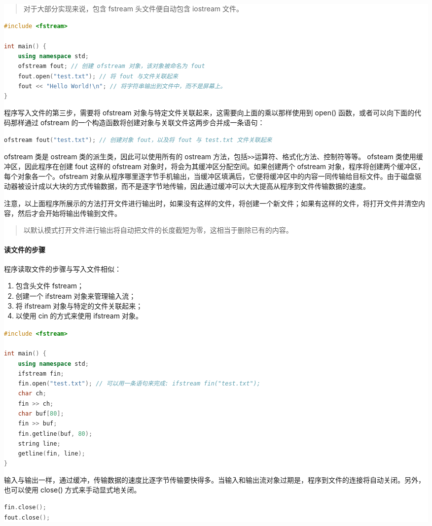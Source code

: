 > 对于大部分实现来说，包含 fstream 头文件便自动包含 iostream 文件。

```cpp
#include <fstream>

int main() {
    using namespace std;
    ofstream fout; // 创建 ofstream 对象，该对象被命名为 fout
    fout.open("test.txt"); // 将 fout 与文件关联起来
    fout << "Hello World!\n"; // 将字符串输出到文件中，而不是屏幕上。
}
```

程序写入文件的第三步，需要将 ofstream 对象与特定文件关联起来，这需要向上面的乘以那样使用到 open() 函数，或者可以向下面的代码那样通过 ofstream 的一个构造函数将创建对象与关联文件这两步合并成一条语句：

```cpp
ofstream fout("test.txt"); // 创建对象 fout，以及将 fout 与 test.txt 文件关联起来
```

ofstream 类是 ostream 类的派生类，因此可以使用所有的 ostream 方法，包括`>>`运算符、格式化方法、控制符等等。
ofsteam 类使用缓冲区，因此程序在创建 fout 这样的 ofstream 对象时，将会为其缓冲区分配空间。如果创建两个 ofstream 对象，程序将创建两个缓冲区，每个对象各一个。ofstream 对象从程序哪里逐字节手机输出，当缓冲区填满后，它便将缓冲区中的内容一同传输给目标文件。由于磁盘驱动器被设计成以大块的方式传输数据，而不是逐字节地传输，因此通过缓冲可以大大提高从程序到文件传输数据的速度。

注意，以上面程序所展示的方法打开文件进行输出时，如果没有这样的文件，将创建一个新文件；如果有这样的文件，将打开文件并清空内容，然后才会开始将输出传输到文件。

> 以默认模式打开文件进行输出将自动把文件的长度截短为零，这相当于删除已有的内容。

#### 读文件的步骤

程序读取文件的步骤与写入文件相似：
1. 包含头文件 fstream；
2. 创建一个 ifstream 对象来管理输入流；
3. 将 ifstream 对象与特定的文件关联起来；
4. 以使用 cin 的方式来使用 ifstream 对象。

```cpp
#include <fstream>

int main() {
    using namespace std;
    ifstream fin;
    fin.open("test.txt"); // 可以用一条语句来完成: ifstream fin("test.txt");
    char ch;
    fin >> ch;
    char buf[80];
    fin >> buf;
    fin.getline(buf, 80);
    string line;
    getline(fin, line);
}
```

输入与输出一样，通过缓冲，传输数据的速度比逐字节传输要快得多。当输入和输出流对象过期是，程序到文件的连接将自动关闭。另外，也可以使用 close() 方式来手动显式地关闭。

```cpp
fin.close();
fout.close();
```
